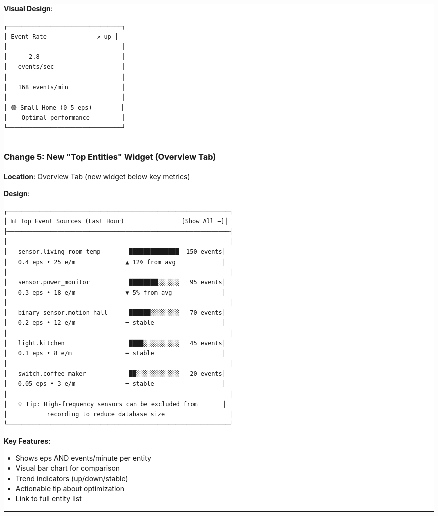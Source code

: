 **Visual Design**:
```
┌────────────────────────────────┐
│ Event Rate              ↗️ up │
│                                │
│      2.8                       │
│   events/sec                   │
│                                │
│   168 events/min               │
│                                │
│ 🟢 Small Home (0-5 eps)        │
│    Optimal performance         │
└────────────────────────────────┘
```

---

### **Change 5: New "Top Entities" Widget** (Overview Tab)

**Location**: Overview Tab (new widget below key metrics)

**Design**:
```
┌──────────────────────────────────────────────────────────────┐
│ 📊 Top Event Sources (Last Hour)                [Show All →]│
├──────────────────────────────────────────────────────────────┤
│                                                              │
│   sensor.living_room_temp        ██████████████  150 events│
│   0.4 eps • 25 e/m              ▲ 12% from avg             │
│                                                              │
│   sensor.power_monitor           ████████░░░░░░   95 events│
│   0.3 eps • 18 e/m              ▼ 5% from avg              │
│                                                              │
│   binary_sensor.motion_hall      ██████░░░░░░░░   70 events│
│   0.2 eps • 12 e/m              ━ stable                   │
│                                                              │
│   light.kitchen                  ████░░░░░░░░░░   45 events│
│   0.1 eps • 8 e/m               ━ stable                   │
│                                                              │
│   switch.coffee_maker            ██░░░░░░░░░░░░   20 events│
│   0.05 eps • 3 e/m              ━ stable                   │
│                                                              │
│   💡 Tip: High-frequency sensors can be excluded from       │
│           recording to reduce database size                  │
└──────────────────────────────────────────────────────────────┘
```

**Key Features**:
- Shows eps AND events/minute per entity
- Visual bar chart for comparison
- Trend indicators (up/down/stable)
- Actionable tip about optimization
- Link to full entity list

---